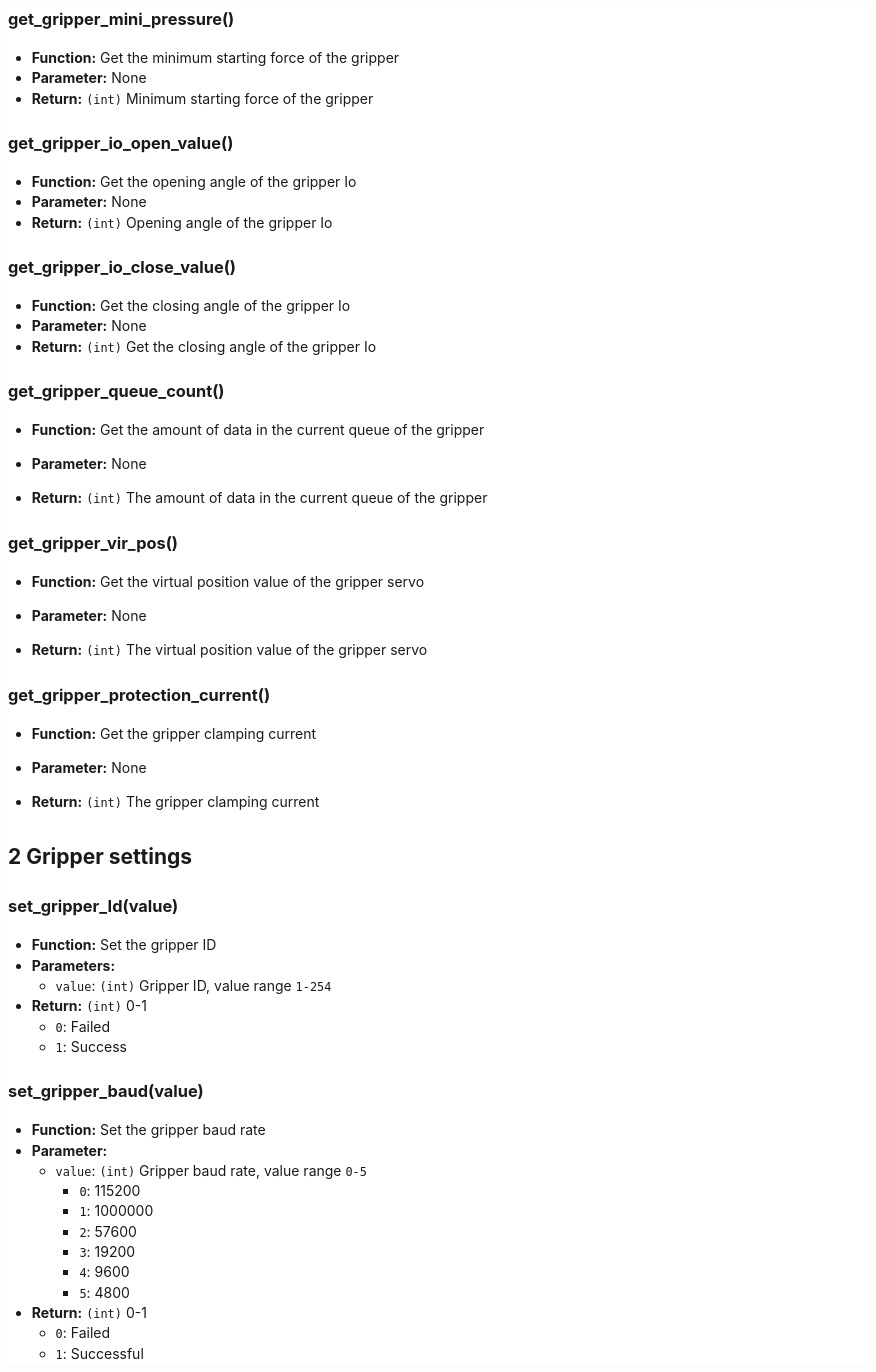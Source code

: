### get_gripper_mini_pressure()

- **Function:** Get the minimum starting force of the gripper
- **Parameter:** None
- **Return:** `(int)` Minimum starting force of the gripper

### get_gripper_io_open_value()

- **Function:** Get the opening angle of the gripper Io
- **Parameter:** None
- **Return:** `(int)` Opening angle of the gripper Io

### get_gripper_io_close_value()

- **Function:** Get the closing angle of the gripper Io
- **Parameter:** None
- **Return:** `(int)` Get the closing angle of the gripper Io

### get_gripper_queue_count()

- **Function:** Get the amount of data in the current queue of the gripper

- **Parameter:** None
- **Return:** `(int)` The amount of data in the current queue of the gripper

### get_gripper_vir_pos()

- **Function:** Get the virtual position value of the gripper servo

- **Parameter:** None
- **Return:** `(int)` The virtual position value of the gripper servo

### get_gripper_protection_current()

- **Function:** Get the gripper clamping current

- **Parameter:** None
- **Return:** `(int)` The gripper clamping current
## 2 Gripper settings

### set_gripper_Id(value)

- **Function:** Set the gripper ID
- **Parameters:**
  - `value`: `(int)` Gripper ID, value range `1-254`
- **Return:** `(int)` 0-1
  - `0`: Failed
  - `1`: Success

### set_gripper_baud(value)

- **Function:** Set the gripper baud rate
- **Parameter:**
  - `value`: `(int)` Gripper baud rate, value range `0-5`
    - `0`: 115200
    - `1`: 1000000
    - `2`: 57600
    - `3`: 19200
    - `4`: 9600
    - `5`: 4800
- **Return:** `(int)` 0-1
  - `0`: Failed
  - `1`: Successful
